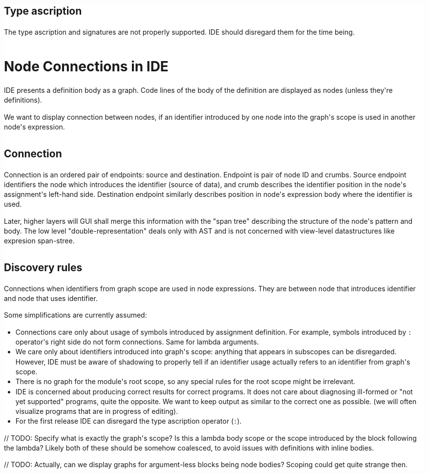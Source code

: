 
## Type ascription
The type ascription and signatures are not properly supported. IDE should
disregard them for the time being.


# Node Connections in IDE
IDE presents a definition body as a graph. Code lines of the body of the
definition are displayed as nodes (unless they're definitions).

We want to display connection between nodes, if an identifier introduced by one
node into the graph's scope is used in another node's expression.

## Connection
Connection is an ordered pair of endpoints: source and destination. Endpoint is
pair of node ID and crumbs. Source endpoint identifiers the node which
introduces the identifier (source of data), and crumb describes the identifier
position in the node's assignment's left-hand side. Destination endpoint
similarly describes position in node's expression body where the identifier is used.

Later, higher layers will GUI shall merge this information with the "span tree"
describing the structure of the node's pattern and body. The low level
"double-representation" deals only with AST and is not concerned with view-level
datastructures like expresion span-stree.


## Discovery rules
Connections when identifiers from graph scope are used in node expressions. They
are between node that introduces identifier and node that uses identifier.


Some simplifications are currently assumed:
* Connections care only about usage of symbols introduced by assignment
  definition. For example, symbols introduced by `:` operator's right side do
  not form connections. Same for lambda arguments.
* We care only about identifiers introduced into graph's scope: anything that
  appears in subscopes can be disregarded. However, IDE must be aware of
  shadowing to properly tell if an identifier usage actually refers to an
  identifier from graph's scope.
* There is no graph for the module's root scope, so any special rules for the
  root scope might be irrelevant.
* IDE is concerned about producing correct results for correct programs. It does
  not care about diagnosing ill-formed or "not yet supported" programs, quite
  the opposite. We want to keep output as similar to the correct one as
  possible. (we will often visualize programs that are in progress of editing).
* For the first release IDE can disregard the type ascription operator (`:`). 

// TODO: Specify what is exactly the graph's scope? Is this a lambda body scope
or the scope introduced by the block following the lambda? Likely both of these
should be somehow coalesced, to avoid issues with definitions with inline bodies.

// TODO: Actually, can we display graphs for argument-less blocks being node
bodies? Scoping could get quite strange then.
